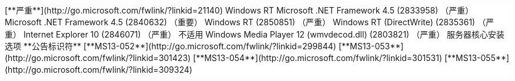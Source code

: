 </td>
<td style="border:1px solid black;" colspan="2">
[**严重**](http://go.microsoft.com/fwlink/?linkid=21140)
</td>
</tr>
<tr class="alternateRow">
<td style="border:1px solid black;">
Windows RT
</td>
<td style="border:1px solid black;">
Microsoft .NET Framework 4.5  
(2833958)  
（严重）  
Microsoft .NET Framework 4.5  
(2840632)  
（重要）
</td>
<td style="border:1px solid black;">
Windows RT  
(2850851)  
（严重）
</td>
<td style="border:1px solid black;">
Windows RT  
(DirectWrite)  
(2835361)  
（严重）
</td>
<td style="border:1px solid black;">
Internet Explorer 10  
(2846071)  
（严重）
</td>
<td style="border:1px solid black;">
不适用
</td>
<td style="border:1px solid black;" colspan="2">
Windows Media Player 12  
(wmvdecod.dll)  
(2803821)  
（严重）
</td>
</tr>
<tr>
<th colspan="8" style="border:1px solid black;">
服务器核心安装选项
</th>
</tr>
<tr>
<td style="border:1px solid black;">
**公告标识符**
</td>
<td style="border:1px solid black;">
[**MS13-052**](http://go.microsoft.com/fwlink/?linkid=299844)
</td>
<td style="border:1px solid black;">
[**MS13-053**](http://go.microsoft.com/fwlink/?linkid=301423)
</td>
<td style="border:1px solid black;">
[**MS13-054**](http://go.microsoft.com/fwlink/?linkid=301531)
</td>
<td style="border:1px solid black;">
[**MS13-055**](http://go.microsoft.com/fwlink/?linkid=309324)
</td>